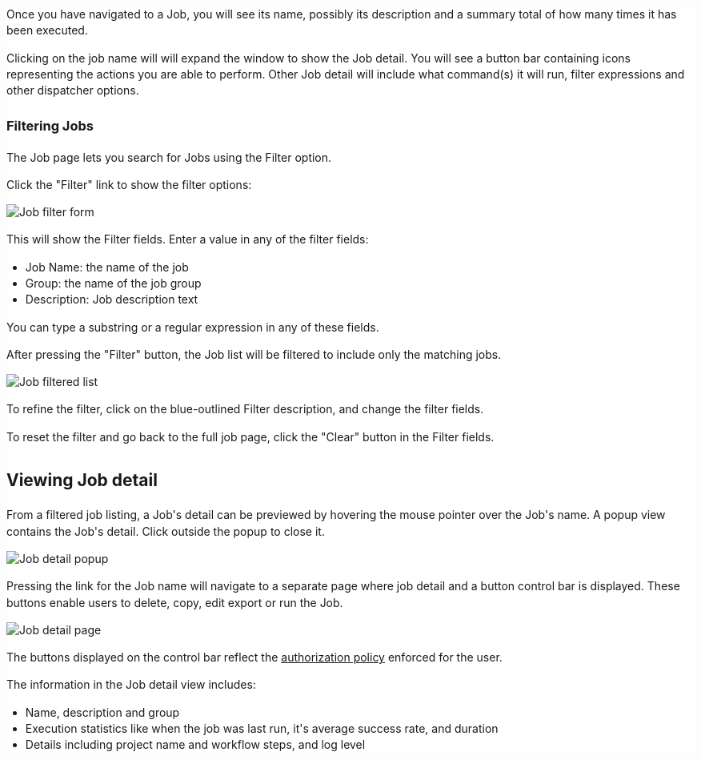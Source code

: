 Once you have navigated to a Job, you will see its name, possibly its
description and a summary total of how many times it has been executed.

Clicking on the job name will will expand the window to show the Job
detail. You will see a button bar containing icons representing the
actions you are able to perform. Other Job detail will include what
command(s) it will run, filter expressions and other dispatcher options.

### Filtering Jobs

The Job page lets you search for Jobs using the Filter option.

Click the "Filter" link to show the filter options:

![Job filter form](figures/fig0317.png)

This will show the Filter fields. Enter a value in any of the filter fields:

* Job Name: the name of the job
* Group: the name of the job group
* Description: Job description text

You can type a substring or a regular expression in any of these
fields.

After pressing the "Filter" button, the Job list will be filtered to
include only the matching jobs.

![Job filtered list](figures/fig0318.png)

To refine the filter, click on the blue-outlined Filter description,
and change the filter fields.

To reset the filter and go back to the full job page, click the
"Clear" button in the Filter fields.

## Viewing Job detail

From a filtered job listing, a Job's detail  can be previewed by hovering 
the mouse pointer over the Job's name. A popup view contains the Job's detail.
Click outside the popup to close it.

![Job detail popup](figures/fig0320.png)

Pressing the link for the Job name will navigate to  a separate
page where job detail and a button control bar is displayed. These
buttons enable users to delete, copy, edit export or run the Job.

![Job detail page](figures/fig0321.png)

The buttons displayed on the control bar reflect the
[authorization policy](#authorization-1) enforced for the user.

The information in the Job detail view includes:

* Name, description and group
* Execution statistics like when the job was last run, it's average success rate, and duration 
* Details including project name and workflow steps, and log level
